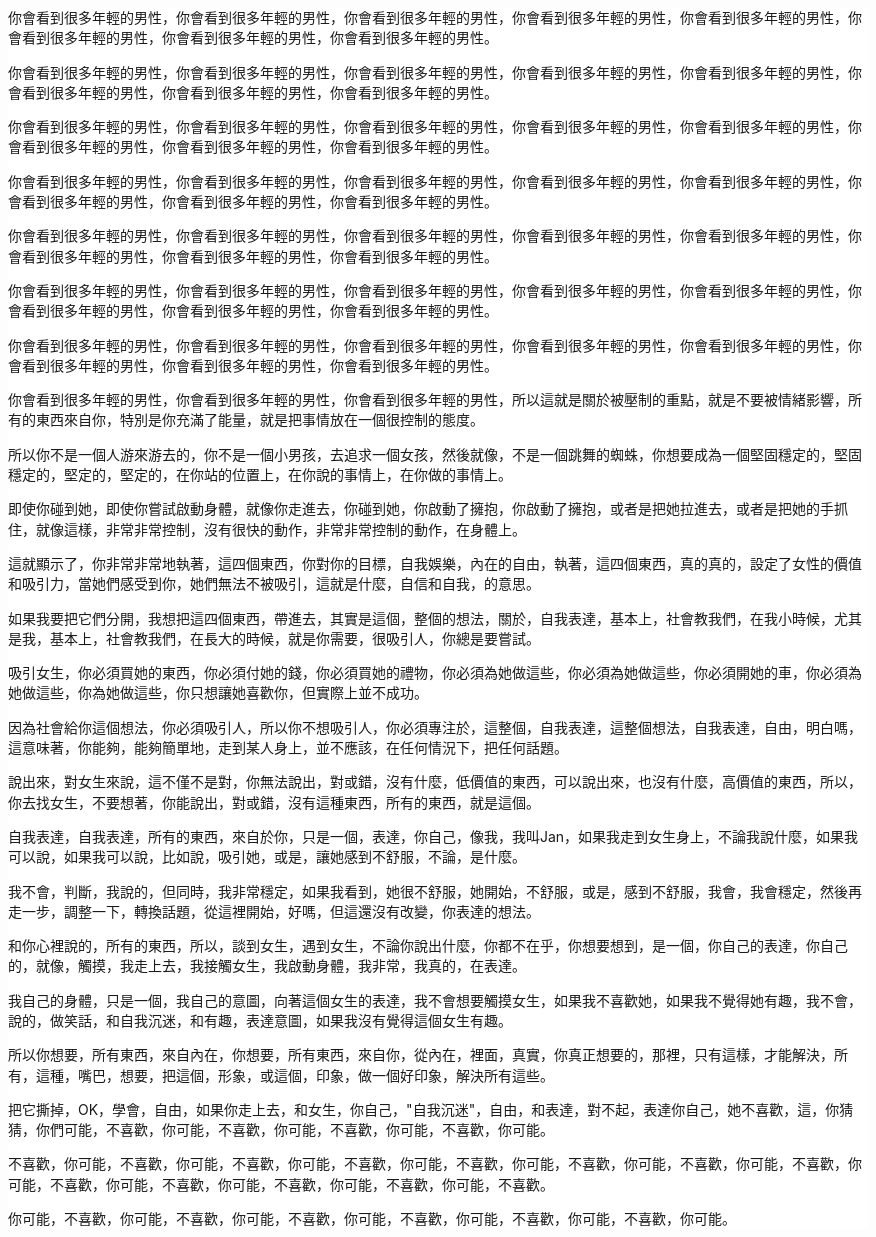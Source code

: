 你會看到很多年輕的男性，你會看到很多年輕的男性，你會看到很多年輕的男性，你會看到很多年輕的男性，你會看到很多年輕的男性，你會看到很多年輕的男性，你會看到很多年輕的男性，你會看到很多年輕的男性。

你會看到很多年輕的男性，你會看到很多年輕的男性，你會看到很多年輕的男性，你會看到很多年輕的男性，你會看到很多年輕的男性，你會看到很多年輕的男性，你會看到很多年輕的男性，你會看到很多年輕的男性。

你會看到很多年輕的男性，你會看到很多年輕的男性，你會看到很多年輕的男性，你會看到很多年輕的男性，你會看到很多年輕的男性，你會看到很多年輕的男性，你會看到很多年輕的男性，你會看到很多年輕的男性。

你會看到很多年輕的男性，你會看到很多年輕的男性，你會看到很多年輕的男性，你會看到很多年輕的男性，你會看到很多年輕的男性，你會看到很多年輕的男性，你會看到很多年輕的男性，你會看到很多年輕的男性。

你會看到很多年輕的男性，你會看到很多年輕的男性，你會看到很多年輕的男性，你會看到很多年輕的男性，你會看到很多年輕的男性，你會看到很多年輕的男性，你會看到很多年輕的男性，你會看到很多年輕的男性。

你會看到很多年輕的男性，你會看到很多年輕的男性，你會看到很多年輕的男性，你會看到很多年輕的男性，你會看到很多年輕的男性，你會看到很多年輕的男性，你會看到很多年輕的男性，你會看到很多年輕的男性。

你會看到很多年輕的男性，你會看到很多年輕的男性，你會看到很多年輕的男性，你會看到很多年輕的男性，你會看到很多年輕的男性，你會看到很多年輕的男性，你會看到很多年輕的男性，你會看到很多年輕的男性。

你會看到很多年輕的男性，你會看到很多年輕的男性，你會看到很多年輕的男性，所以這就是關於被壓制的重點，就是不要被情緒影響，所有的東西來自你，特別是你充滿了能量，就是把事情放在一個很控制的態度。

所以你不是一個人游來游去的，你不是一個小男孩，去追求一個女孩，然後就像，不是一個跳舞的蜘蛛，你想要成為一個堅固穩定的，堅固穩定的，堅定的，堅定的，在你站的位置上，在你說的事情上，在你做的事情上。

即使你碰到她，即使你嘗試啟動身體，就像你走進去，你碰到她，你啟動了擁抱，你啟動了擁抱，或者是把她拉進去，或者是把她的手抓住，就像這樣，非常非常控制，沒有很快的動作，非常非常控制的動作，在身體上。

這就顯示了，你非常非常地執著，這四個東西，你對你的目標，自我娛樂，內在的自由，執著，這四個東西，真的真的，設定了女性的價值和吸引力，當她們感受到你，她們無法不被吸引，這就是什麼，自信和自我，的意思。

如果我要把它們分開，我想把這四個東西，帶進去，其實是這個，整個的想法，關於，自我表達，基本上，社會教我們，在我小時候，尤其是我，基本上，社會教我們，在長大的時候，就是你需要，很吸引人，你總是要嘗試。

吸引女生，你必須買她的東西，你必須付她的錢，你必須買她的禮物，你必須為她做這些，你必須為她做這些，你必須開她的車，你必須為她做這些，你為她做這些，你只想讓她喜歡你，但實際上並不成功。

因為社會給你這個想法，你必須吸引人，所以你不想吸引人，你必須專注於，這整個，自我表達，這整個想法，自我表達，自由，明白嗎，這意味著，你能夠，能夠簡單地，走到某人身上，並不應該，在任何情況下，把任何話題。

說出來，對女生來說，這不僅不是對，你無法說出，對或錯，沒有什麼，低價值的東西，可以說出來，也沒有什麼，高價值的東西，所以，你去找女生，不要想著，你能說出，對或錯，沒有這種東西，所有的東西，就是這個。

自我表達，自我表達，所有的東西，來自於你，只是一個，表達，你自己，像我，我叫Jan，如果我走到女生身上，不論我說什麼，如果我可以說，如果我可以說，比如說，吸引她，或是，讓她感到不舒服，不論，是什麼。

我不會，判斷，我說的，但同時，我非常穩定，如果我看到，她很不舒服，她開始，不舒服，或是，感到不舒服，我會，我會穩定，然後再走一步，調整一下，轉換話題，從這裡開始，好嗎，但這還沒有改變，你表達的想法。

和你心裡說的，所有的東西，所以，談到女生，遇到女生，不論你說出什麼，你都不在乎，你想要想到，是一個，你自己的表達，你自己的，就像，觸摸，我走上去，我接觸女生，我啟動身體，我非常，我真的，在表達。

我自己的身體，只是一個，我自己的意圖，向著這個女生的表達，我不會想要觸摸女生，如果我不喜歡她，如果我不覺得她有趣，我不會，說的，做笑話，和自我沉迷，和有趣，表達意圖，如果我沒有覺得這個女生有趣。

所以你想要，所有東西，來自內在，你想要，所有東西，來自你，從內在，裡面，真實，你真正想要的，那裡，只有這樣，才能解決，所有，這種，嘴巴，想要，把這個，形象，或這個，印象，做一個好印象，解決所有這些。

把它撕掉，OK，學會，自由，如果你走上去，和女生，你自己，"自我沉迷"，自由，和表達，對不起，表達你自己，她不喜歡，這，你猜猜，你們可能，不喜歡，你可能，不喜歡，你可能，不喜歡，你可能，不喜歡，你可能。

不喜歡，你可能，不喜歡，你可能，不喜歡，你可能，不喜歡，你可能，不喜歡，你可能，不喜歡，你可能，不喜歡，你可能，不喜歡，你可能，不喜歡，你可能，不喜歡，你可能，不喜歡，你可能，不喜歡，你可能，不喜歡。

你可能，不喜歡，你可能，不喜歡，你可能，不喜歡，你可能，不喜歡，你可能，不喜歡，你可能，不喜歡，你可能。

